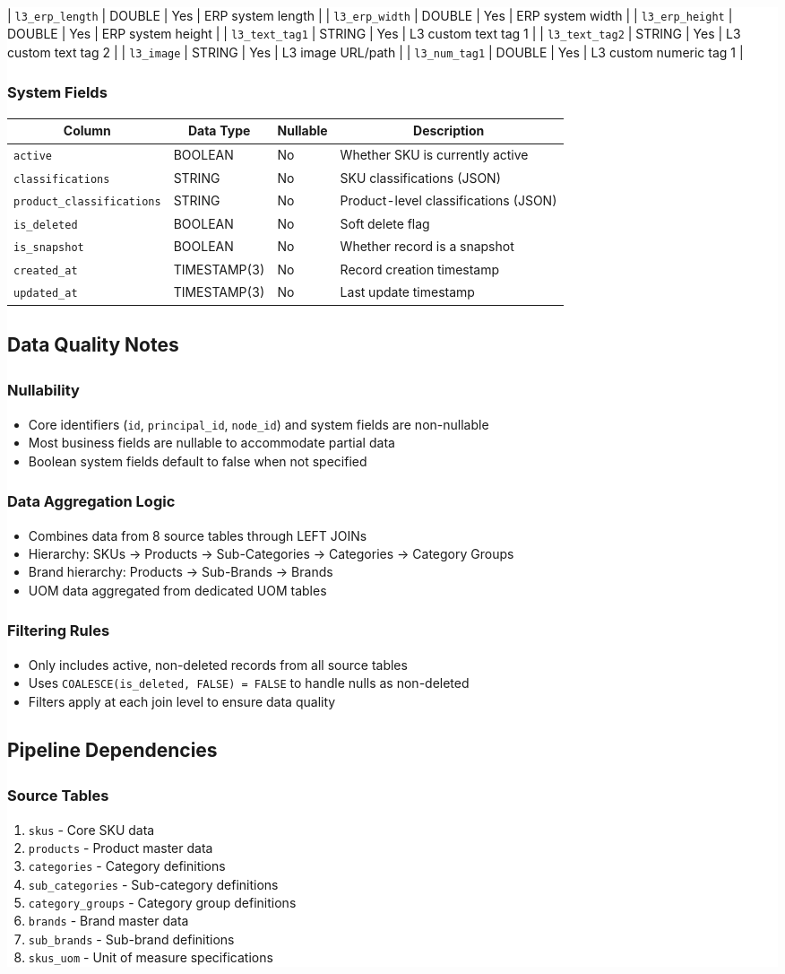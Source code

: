 | `l3_erp_length` | DOUBLE | Yes | ERP system length |
| `l3_erp_width` | DOUBLE | Yes | ERP system width |
| `l3_erp_height` | DOUBLE | Yes | ERP system height |
| `l3_text_tag1` | STRING | Yes | L3 custom text tag 1 |
| `l3_text_tag2` | STRING | Yes | L3 custom text tag 2 |
| `l3_image` | STRING | Yes | L3 image URL/path |
| `l3_num_tag1` | DOUBLE | Yes | L3 custom numeric tag 1 |

### System Fields
| Column | Data Type | Nullable | Description |
|--------|-----------|----------|-------------|
| `active` | BOOLEAN | No | Whether SKU is currently active |
| `classifications` | STRING | No | SKU classifications (JSON) |
| `product_classifications` | STRING | No | Product-level classifications (JSON) |
| `is_deleted` | BOOLEAN | No | Soft delete flag |
| `is_snapshot` | BOOLEAN | No | Whether record is a snapshot |
| `created_at` | TIMESTAMP(3) | No | Record creation timestamp |
| `updated_at` | TIMESTAMP(3) | No | Last update timestamp |

## Data Quality Notes

### Nullability
- Core identifiers (`id`, `principal_id`, `node_id`) and system fields are non-nullable
- Most business fields are nullable to accommodate partial data
- Boolean system fields default to false when not specified

### Data Aggregation Logic
- Combines data from 8 source tables through LEFT JOINs
- Hierarchy: SKUs → Products → Sub-Categories → Categories → Category Groups
- Brand hierarchy: Products → Sub-Brands → Brands
- UOM data aggregated from dedicated UOM tables

### Filtering Rules
- Only includes active, non-deleted records from all source tables
- Uses `COALESCE(is_deleted, FALSE) = FALSE` to handle nulls as non-deleted
- Filters apply at each join level to ensure data quality

## Pipeline Dependencies

### Source Tables
1. `skus` - Core SKU data
2. `products` - Product master data
3. `categories` - Category definitions
4. `sub_categories` - Sub-category definitions
5. `category_groups` - Category group definitions
6. `brands` - Brand master data
7. `sub_brands` - Sub-brand definitions
8. `skus_uom` - Unit of measure specifications
